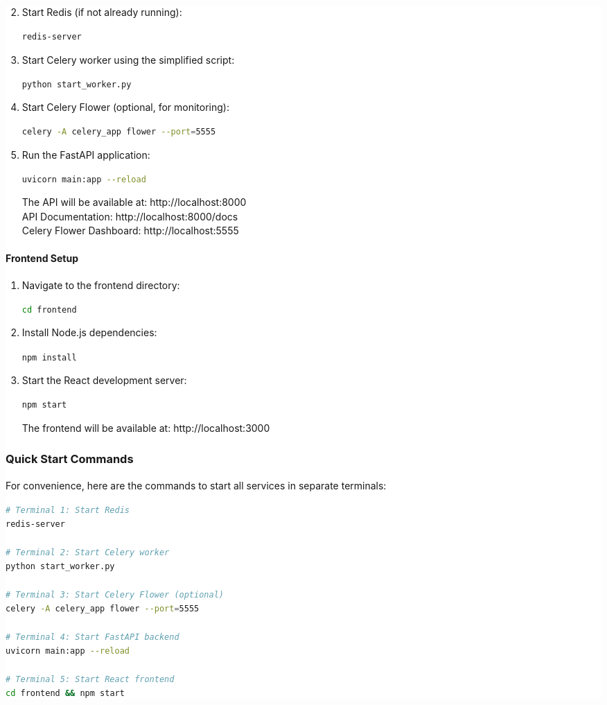 2. Start Redis (if not already running):
   ```bash
   redis-server
   ```

3. Start Celery worker using the simplified script:
   ```bash
   python start_worker.py
   ```

4. Start Celery Flower (optional, for monitoring):
   ```bash
   celery -A celery_app flower --port=5555
   ```

5. Run the FastAPI application:
   ```bash
   uvicorn main:app --reload
   ```

   The API will be available at: http://localhost:8000  
   API Documentation: http://localhost:8000/docs  
   Celery Flower Dashboard: http://localhost:5555

#### Frontend Setup

1. Navigate to the frontend directory:
   ```bash
   cd frontend
   ```

2. Install Node.js dependencies:
   ```bash
   npm install
   ```

3. Start the React development server:
   ```bash
   npm start
   ```

   The frontend will be available at: http://localhost:3000

### Quick Start Commands

For convenience, here are the commands to start all services in separate terminals:

```bash
# Terminal 1: Start Redis
redis-server

# Terminal 2: Start Celery worker
python start_worker.py

# Terminal 3: Start Celery Flower (optional)
celery -A celery_app flower --port=5555

# Terminal 4: Start FastAPI backend
uvicorn main:app --reload

# Terminal 5: Start React frontend
cd frontend && npm start
```

